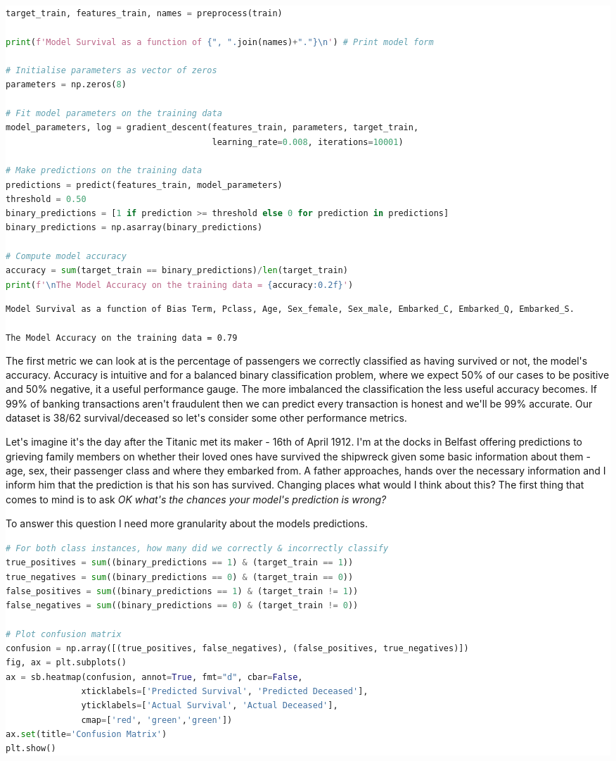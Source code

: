 ```python
target_train, features_train, names = preprocess(train)

print(f'Model Survival as a function of {", ".join(names)+"."}\n') # Print model form  

# Initialise parameters as vector of zeros
parameters = np.zeros(8)

# Fit model parameters on the training data
model_parameters, log = gradient_descent(features_train, parameters, target_train, 
                                         learning_rate=0.008, iterations=10001)

# Make predictions on the training data
predictions = predict(features_train, model_parameters)
threshold = 0.50
binary_predictions = [1 if prediction >= threshold else 0 for prediction in predictions]
binary_predictions = np.asarray(binary_predictions)

# Compute model accuracy
accuracy = sum(target_train == binary_predictions)/len(target_train)
print(f'\nThe Model Accuracy on the training data = {accuracy:0.2f}')

```

    Model Survival as a function of Bias Term, Pclass, Age, Sex_female, Sex_male, Embarked_C, Embarked_Q, Embarked_S.
    
    The Model Accuracy on the training data = 0.79


The first metric we can look at is the percentage of passengers we correctly classified as having survived or not, the model's accuracy. Accuracy is intuitive and for a balanced binary classification problem, where we expect 50% of our cases to be positive and 50% negative, it a useful performance gauge. The more imbalanced the classification the less useful accuracy becomes. If 99% of banking transactions aren't fraudulent then we can predict every transaction is honest and we'll be 99% accurate. Our dataset is 38/62 survival/deceased so let's consider some other performance metrics.

Let's imagine it's the day after the Titanic met its maker - 16th of April 1912. I'm at the docks in Belfast offering predictions to grieving family members on whether their loved ones have survived the shipwreck given some basic information about them - age, sex, their passenger class and where they embarked from. A father approaches, hands over the necessary information and I inform him that the prediction is that his son has survived. Changing places what would I think about this? The first thing that comes to mind is to ask *OK what's the chances your model's prediction is wrong?*

To answer this question I need more granularity about the models predictions.


```python
# For both class instances, how many did we correctly & incorrectly classify
true_positives = sum((binary_predictions == 1) & (target_train == 1))
true_negatives = sum((binary_predictions == 0) & (target_train == 0))
false_positives = sum((binary_predictions == 1) & (target_train != 1))
false_negatives = sum((binary_predictions == 0) & (target_train != 0))

# Plot confusion matrix
confusion = np.array([(true_positives, false_negatives), (false_positives, true_negatives)])
fig, ax = plt.subplots()
ax = sb.heatmap(confusion, annot=True, fmt="d", cbar=False,
               xticklabels=['Predicted Survival', 'Predicted Deceased'],
               yticklabels=['Actual Survival', 'Actual Deceased'],
               cmap=['red', 'green','green'])
ax.set(title='Confusion Matrix')
plt.show()
```
